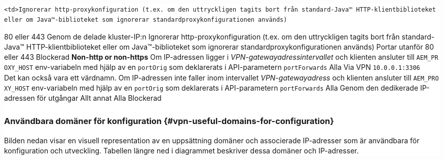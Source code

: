     <td>Ignorerar http-proxykonfiguration (t.ex. om den uttryckligen tagits bort från standard-Java™ HTTP-klientbiblioteket eller om Java™-biblioteket som ignorerar standardproxykonfigurationen används)
</td>
    <td>80 eller 443</td>
    <td>Genom de delade kluster-IP:n</td>
    <td></td>
  </tr>
  <tr>
    <td></td>
    <td>Ignorerar http-proxykonfiguration (t.ex. om den uttryckligen tagits bort från standard-Java™ HTTP-klientbiblioteket eller om Java™-biblioteket som ignorerar standardproxykonfigurationen används)</td>
    <td>Portar utanför 80 eller 443</td>
    <td>Blockerad</td>
    <td></td>
  </tr>
  <tr>
    <td><b>Non-http or non-https</b></td>
    <td>Om IP-adressen ligger i <i>VPN-gatewayadressintervallet</i> och klienten ansluter till <code>AEM_PROXY_HOST</code> env-variabeln med hjälp av en <code>portOrig</code> som deklarerats i API-parametern <code>portForwards</code></td>
    <td>Alla</td>
    <td>Via VPN</td>
    <td><code>10.0.0.1:3306</code><br>Det kan också vara ett värdnamn.</td>
  </tr>
  <tr>
    <td></td>
    <td>Om IP-adressen inte faller inom intervallet <i>VPN-gatewayadress</i> och klienten ansluter till <code>AEM_PROXY_HOST</code> env-variabeln med hjälp av en <code>portOrig</code> som deklarerats i API-parametern <code>portForwards</code></td>
    <td>Alla</td>
    <td>Genom den dedikerade IP-adressen för utgångar</td>
    <td></td>
  </tr>
  <tr>
    <td></td>
    <td>Allt annat</td>
    <td>Alla</td>
    <td>Blockerad</td>
    <td></td>
  </tr>
</tbody>
</table>

### Användbara domäner för konfiguration {#vpn-useful-domains-for-configuration}

Bilden nedan visar en visuell representation av en uppsättning domäner och associerade IP-adresser som är användbara för konfiguration och utveckling. Tabellen längre ned i diagrammet beskriver dessa domäner och IP-adresser.
